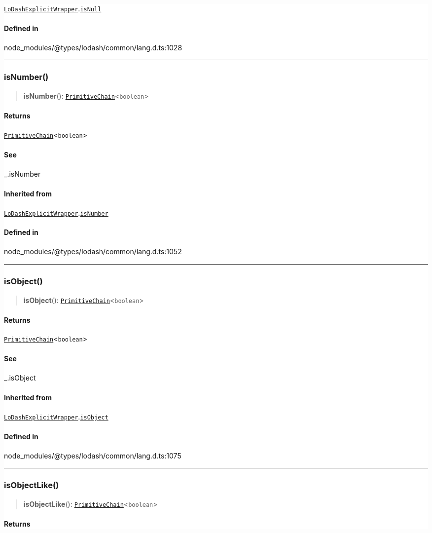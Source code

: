 [`LoDashExplicitWrapper`](LoDashExplicitWrapper.md).[`isNull`](LoDashExplicitWrapper.md#isnull)

#### Defined in

node_modules/@types/lodash/common/lang.d.ts:1028

---

### isNumber()

> **isNumber**(): [`PrimitiveChain`](PrimitiveChain.md)\<`boolean`\>

#### Returns

[`PrimitiveChain`](PrimitiveChain.md)\<`boolean`\>

#### See

\_.isNumber

#### Inherited from

[`LoDashExplicitWrapper`](LoDashExplicitWrapper.md).[`isNumber`](LoDashExplicitWrapper.md#isnumber)

#### Defined in

node_modules/@types/lodash/common/lang.d.ts:1052

---

### isObject()

> **isObject**(): [`PrimitiveChain`](PrimitiveChain.md)\<`boolean`\>

#### Returns

[`PrimitiveChain`](PrimitiveChain.md)\<`boolean`\>

#### See

\_.isObject

#### Inherited from

[`LoDashExplicitWrapper`](LoDashExplicitWrapper.md).[`isObject`](LoDashExplicitWrapper.md#isobject)

#### Defined in

node_modules/@types/lodash/common/lang.d.ts:1075

---

### isObjectLike()

> **isObjectLike**(): [`PrimitiveChain`](PrimitiveChain.md)\<`boolean`\>

#### Returns
